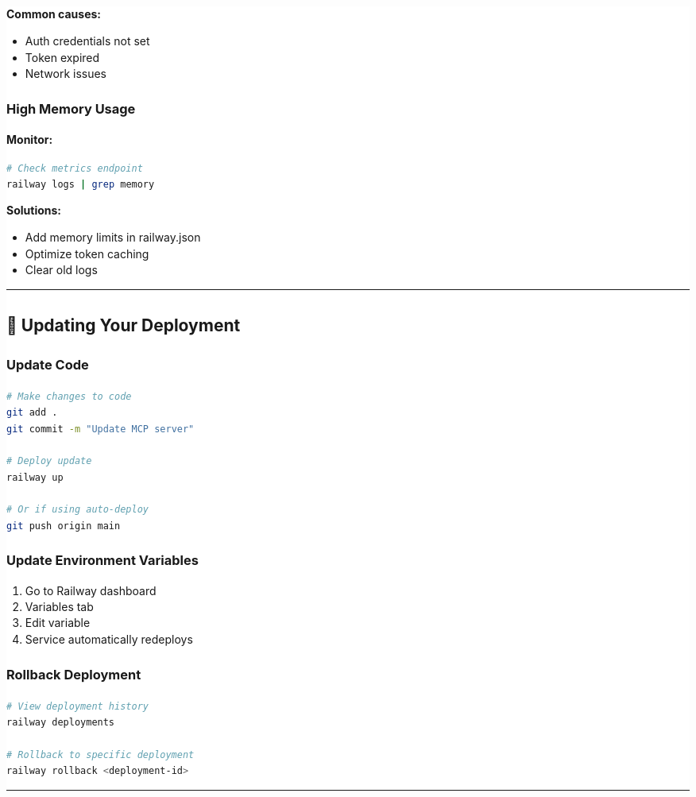 **Common causes:**
- Auth credentials not set
- Token expired
- Network issues

### High Memory Usage

**Monitor:**
```bash
# Check metrics endpoint
railway logs | grep memory
```

**Solutions:**
- Add memory limits in railway.json
- Optimize token caching
- Clear old logs

---

## 🔄 Updating Your Deployment

### Update Code

```bash
# Make changes to code
git add .
git commit -m "Update MCP server"

# Deploy update
railway up

# Or if using auto-deploy
git push origin main
```

### Update Environment Variables

1. Go to Railway dashboard
2. Variables tab
3. Edit variable
4. Service automatically redeploys

### Rollback Deployment

```bash
# View deployment history
railway deployments

# Rollback to specific deployment
railway rollback <deployment-id>
```

---

